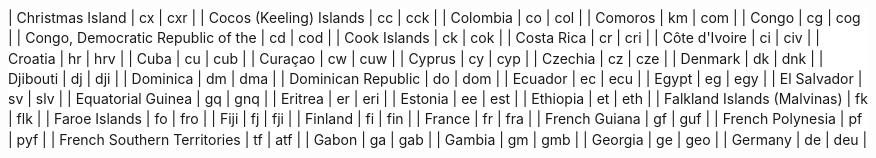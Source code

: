 | Christmas Island | cx | cxr |
| Cocos (Keeling) Islands | cc | cck |
| Colombia | co | col |
| Comoros | km | com |
| Congo | cg | cog |
| Congo, Democratic Republic of the | cd | cod |
| Cook Islands | ck | cok |
| Costa Rica | cr | cri |
| Côte d'Ivoire | ci | civ |
| Croatia | hr | hrv |
| Cuba | cu | cub |
| Curaçao | cw | cuw |
| Cyprus | cy | cyp |
| Czechia | cz | cze |
| Denmark | dk | dnk |
| Djibouti | dj | dji |
| Dominica | dm | dma |
| Dominican Republic | do | dom |
| Ecuador | ec | ecu |
| Egypt | eg | egy |
| El Salvador | sv | slv |
| Equatorial Guinea | gq | gnq |
| Eritrea | er | eri |
| Estonia | ee | est |
| Ethiopia | et | eth |
| Falkland Islands (Malvinas) | fk | flk |
| Faroe Islands | fo | fro |
| Fiji | fj | fji |
| Finland | fi | fin |
| France | fr | fra |
| French Guiana | gf | guf |
| French Polynesia | pf | pyf |
| French Southern Territories | tf | atf |
| Gabon | ga | gab |
| Gambia | gm | gmb |
| Georgia | ge | geo |
| Germany | de | deu |